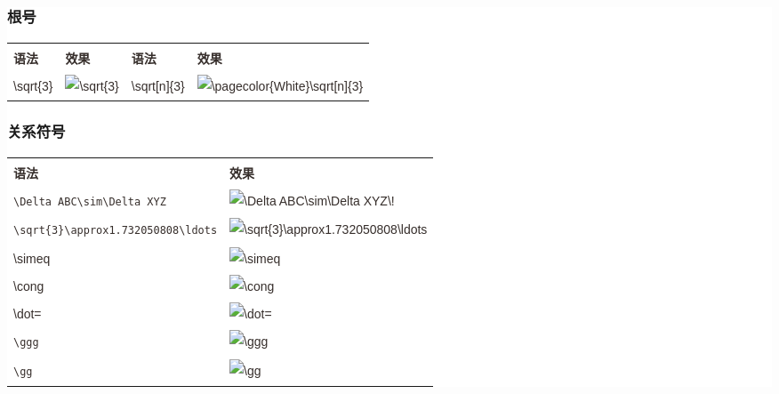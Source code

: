 </tbody>
</table></div>

### **根号**
<div class="table-box"><table style="color:rgb(54,46,43); font-family:Arial; font-size:14px; line-height:26px; text-align:left">
<tbody>
<tr>
<th>语法</th>
<th>效果</th>
<th>语法</th>
<th>效果</th>
</tr>
<tr>
<td>\sqrt{3}</td>
<td><img alt="\sqrt{3}" src="http://upload.wikimedia.org/wikipedia/zh/math/1/7/c/17c68e294ba0dc1356295bac633bf868.png" title="Texlive:&nbsp;<wbr>latex数学符号表(2)" style="border:none; max-width:100%"></td>
<td>\sqrt[n]{3}</td>
<td><img alt="\pagecolor{White}\sqrt[n]{3}" src="http://upload.wikimedia.org/wikipedia/zh/math/f/7/7/f77bdd840c6d77e25f5c88640bf0ffbf.png" title="Texlive:&nbsp;<wbr>latex数学符号表(2)" style="border:none; max-width:100%"></td>
</tr>
</tbody>
</table></div>

### **关系符号**
<div class="table-box"><table style="color:rgb(54,46,43); font-family:Arial; font-size:14px; line-height:26px; text-align:left">
<tbody>
<tr>
<th>语法</th>
<th>效果</th>
</tr>
<tr>
<td><code>\Delta ABC\sim\Delta XYZ</code></td>
<td><img alt="\Delta ABC\sim\Delta XYZ\!" src="http://upload.wikimedia.org/wikipedia/zh/math/6/a/3/6a3e77cae79f0fdcc1727b5061411221.png" title="Texlive:&nbsp;<wbr>latex数学符号表(2)" style="border:none; max-width:100%"></td>
</tr>
<tr>
<td><code>\sqrt{3}\approx1.732050808\ldots</code></td>
<td><img alt="\sqrt{3}\approx1.732050808\ldots" src="http://upload.wikimedia.org/wikipedia/zh/math/d/a/7/da73a49927110231f6021c6adb08a43d.png" title="Texlive:&nbsp;<wbr>latex数学符号表(2)" style="border:none; max-width:100%"></td>
</tr>
<tr>
<td>\simeq</td>
<td><img alt="\simeq" src="http://upload.wikimedia.org/wikipedia/zh/math/8/e/3/8e3648e8286c414a11b8f10a833d5596.png" title="Texlive:&nbsp;<wbr>latex数学符号表(2)" style="border:none; max-width:100%"></td>
</tr>
<tr>
<td>\cong</td>
<td><img alt="\cong" src="http://upload.wikimedia.org/wikipedia/zh/math/f/1/6/f16a7bd80bb5648a755eb58221d03546.png" title="Texlive:&nbsp;<wbr>latex数学符号表(2)" style="border:none; max-width:100%"></td>
</tr>
<tr>
<td>\dot=</td>
<td><img alt="\dot=" src="http://upload.wikimedia.org/wikipedia/zh/math/e/0/1/e011dac23072797e8fc73cf575709782.png" title="Texlive:&nbsp;<wbr>latex数学符号表(2)" style="border:none; max-width:100%"></td>
</tr>
<tr>
<td><code>\ggg</code></td>
<td><img alt="\ggg" src="http://upload.wikimedia.org/wikipedia/zh/math/f/b/7/fb7d1cf9a5e65f98089b6b2cb1570a3c.png" title="Texlive:&nbsp;<wbr>latex数学符号表(2)" style="border:none; max-width:100%"></td>
</tr>
<tr>
<td><code>\gg</code></td>
<td><img alt="\gg" src="http://upload.wikimedia.org/wikipedia/zh/math/3/3/e/33e3502dfbd3f875dcbdd2f9a40eedb4.png" title="Texlive:&nbsp;<wbr>latex数学符号表(2)" style="border:none; max-width:100%"></td>
</tr>